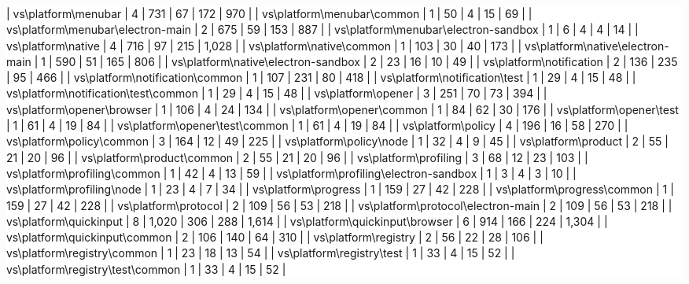 | vs\\platform\\menubar | 4 | 731 | 67 | 172 | 970 |
| vs\\platform\\menubar\\common | 1 | 50 | 4 | 15 | 69 |
| vs\\platform\\menubar\\electron-main | 2 | 675 | 59 | 153 | 887 |
| vs\\platform\\menubar\\electron-sandbox | 1 | 6 | 4 | 4 | 14 |
| vs\\platform\\native | 4 | 716 | 97 | 215 | 1,028 |
| vs\\platform\\native\\common | 1 | 103 | 30 | 40 | 173 |
| vs\\platform\\native\\electron-main | 1 | 590 | 51 | 165 | 806 |
| vs\\platform\\native\\electron-sandbox | 2 | 23 | 16 | 10 | 49 |
| vs\\platform\\notification | 2 | 136 | 235 | 95 | 466 |
| vs\\platform\\notification\\common | 1 | 107 | 231 | 80 | 418 |
| vs\\platform\\notification\\test | 1 | 29 | 4 | 15 | 48 |
| vs\\platform\\notification\\test\\common | 1 | 29 | 4 | 15 | 48 |
| vs\\platform\\opener | 3 | 251 | 70 | 73 | 394 |
| vs\\platform\\opener\\browser | 1 | 106 | 4 | 24 | 134 |
| vs\\platform\\opener\\common | 1 | 84 | 62 | 30 | 176 |
| vs\\platform\\opener\\test | 1 | 61 | 4 | 19 | 84 |
| vs\\platform\\opener\\test\\common | 1 | 61 | 4 | 19 | 84 |
| vs\\platform\\policy | 4 | 196 | 16 | 58 | 270 |
| vs\\platform\\policy\\common | 3 | 164 | 12 | 49 | 225 |
| vs\\platform\\policy\\node | 1 | 32 | 4 | 9 | 45 |
| vs\\platform\\product | 2 | 55 | 21 | 20 | 96 |
| vs\\platform\\product\\common | 2 | 55 | 21 | 20 | 96 |
| vs\\platform\\profiling | 3 | 68 | 12 | 23 | 103 |
| vs\\platform\\profiling\\common | 1 | 42 | 4 | 13 | 59 |
| vs\\platform\\profiling\\electron-sandbox | 1 | 3 | 4 | 3 | 10 |
| vs\\platform\\profiling\\node | 1 | 23 | 4 | 7 | 34 |
| vs\\platform\\progress | 1 | 159 | 27 | 42 | 228 |
| vs\\platform\\progress\\common | 1 | 159 | 27 | 42 | 228 |
| vs\\platform\\protocol | 2 | 109 | 56 | 53 | 218 |
| vs\\platform\\protocol\\electron-main | 2 | 109 | 56 | 53 | 218 |
| vs\\platform\\quickinput | 8 | 1,020 | 306 | 288 | 1,614 |
| vs\\platform\\quickinput\\browser | 6 | 914 | 166 | 224 | 1,304 |
| vs\\platform\\quickinput\\common | 2 | 106 | 140 | 64 | 310 |
| vs\\platform\\registry | 2 | 56 | 22 | 28 | 106 |
| vs\\platform\\registry\\common | 1 | 23 | 18 | 13 | 54 |
| vs\\platform\\registry\\test | 1 | 33 | 4 | 15 | 52 |
| vs\\platform\\registry\\test\\common | 1 | 33 | 4 | 15 | 52 |